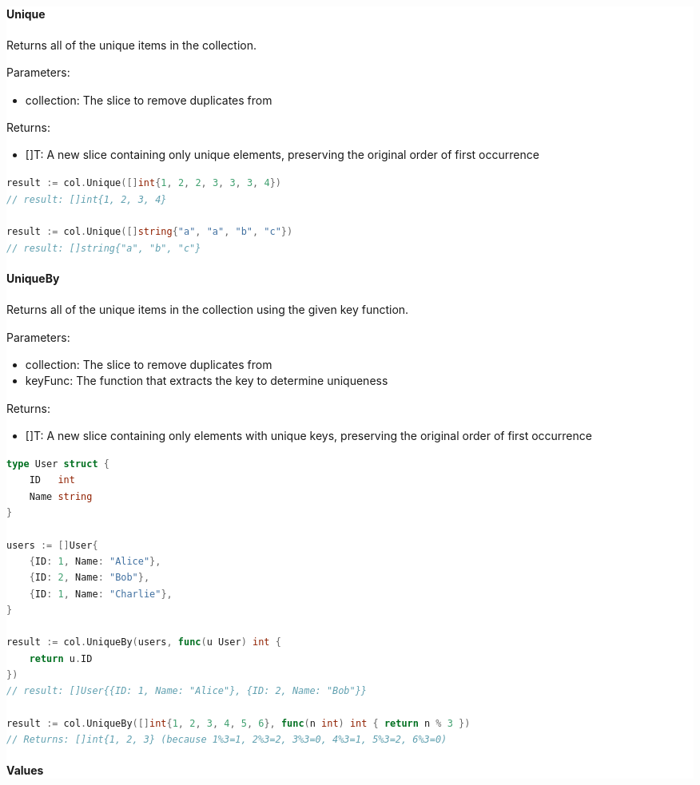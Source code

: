 ```go
```

#### Unique

Returns all of the unique items in the collection.

Parameters:
- collection: The slice to remove duplicates from

Returns:
- []T: A new slice containing only unique elements, preserving the original order of first occurrence

```go
result := col.Unique([]int{1, 2, 2, 3, 3, 3, 4})
// result: []int{1, 2, 3, 4}

result := col.Unique([]string{"a", "a", "b", "c"})
// result: []string{"a", "b", "c"}
```

#### UniqueBy

Returns all of the unique items in the collection using the given key function.

Parameters:
- collection: The slice to remove duplicates from
- keyFunc: The function that extracts the key to determine uniqueness

Returns:
- []T: A new slice containing only elements with unique keys, preserving the original order of first occurrence

```go
type User struct {
    ID   int
    Name string
}

users := []User{
    {ID: 1, Name: "Alice"},
    {ID: 2, Name: "Bob"},
    {ID: 1, Name: "Charlie"},
}

result := col.UniqueBy(users, func(u User) int { 
    return u.ID 
})
// result: []User{{ID: 1, Name: "Alice"}, {ID: 2, Name: "Bob"}}

result := col.UniqueBy([]int{1, 2, 3, 4, 5, 6}, func(n int) int { return n % 3 })
// Returns: []int{1, 2, 3} (because 1%3=1, 2%3=2, 3%3=0, 4%3=1, 5%3=2, 6%3=0)
```

#### Values
